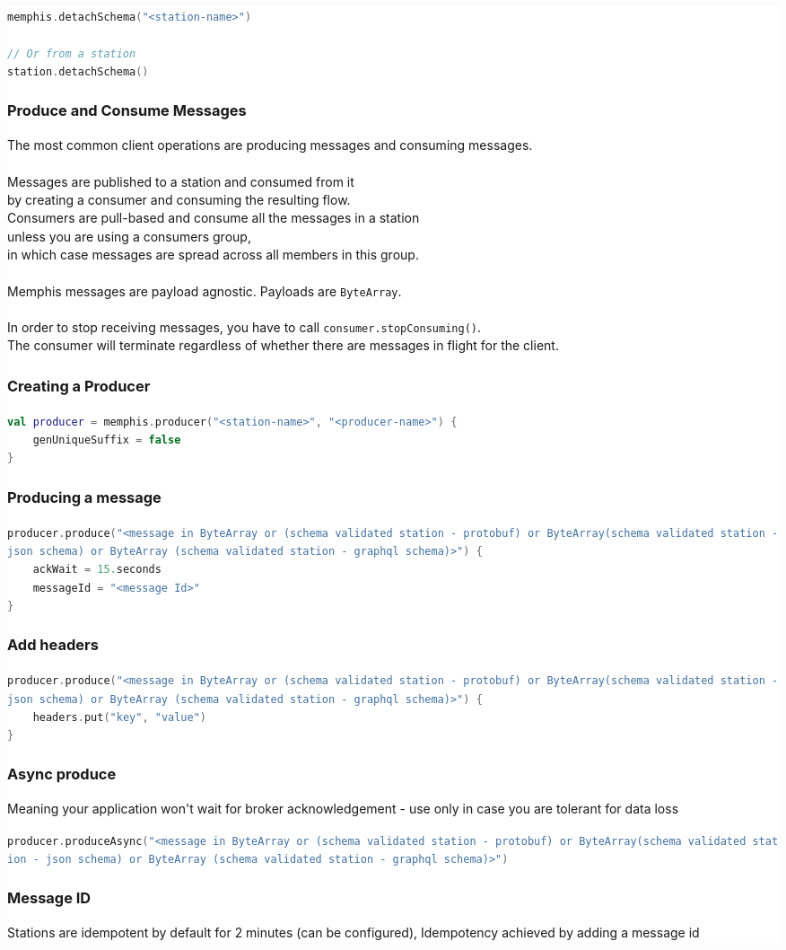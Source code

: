```kotlin
memphis.detachSchema("<station-name>")

// Or from a station
station.detachSchema()
```

### Produce and Consume Messages
The most common client operations are producing messages and consuming messages.<br><br>
Messages are published to a station and consumed from it<br>by creating a consumer and consuming the resulting flow.<br>Consumers are pull-based and consume all the messages in a station<br> unless you are using a consumers group,<br>in which case messages are spread across all members in this group.<br><br>
Memphis messages are payload agnostic. Payloads are `ByteArray`.<br><br>
In order to stop receiving messages, you have to call ```consumer.stopConsuming()```.<br>The consumer will terminate regardless of whether there are messages in flight for the client.

### Creating a Producer

```kotlin
val producer = memphis.producer("<station-name>", "<producer-name>") {
    genUniqueSuffix = false
}
```

### Producing a message

```kotlin
producer.produce("<message in ByteArray or (schema validated station - protobuf) or ByteArray(schema validated station - json schema) or ByteArray (schema validated station - graphql schema)>") {
    ackWait = 15.seconds
    messageId = "<message Id>"
}
```

### Add headers

```kotlin
producer.produce("<message in ByteArray or (schema validated station - protobuf) or ByteArray(schema validated station - json schema) or ByteArray (schema validated station - graphql schema)>") {
    headers.put("key", "value")
}
```

### Async produce
Meaning your application won't wait for broker acknowledgement - use only in case you are tolerant for data loss

```kotlin
producer.produceAsync("<message in ByteArray or (schema validated station - protobuf) or ByteArray(schema validated station - json schema) or ByteArray (schema validated station - graphql schema)>")
```

### Message ID
Stations are idempotent by default for 2 minutes (can be configured), Idempotency achieved by adding a message id

